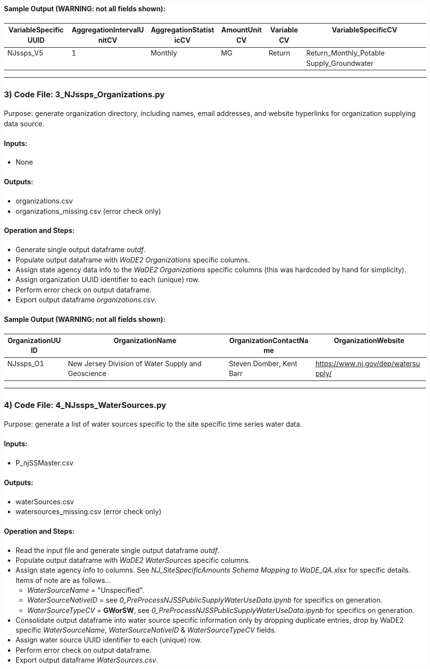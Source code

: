 #### Sample Output (WARNING: not all fields shown):
VariableSpecificUUID | AggregationIntervalUnitCV | AggregationStatisticCV | AmountUnitCV | VariableCV | VariableSpecificCV
---------- | ---------- | ------------ | ------------ | ------------ | ------------
NJssps_V5 | 1 | Monthly | MG | Return | Return_Monthly_Potable Supply_Groundwater



***
### 3) Code File: 3_NJssps_Organizations.py
Purpose: generate organization directory, including names, email addresses, and website hyperlinks for organization supplying data source.

#### Inputs:
- None

#### Outputs:
- organizations.csv
- organizations_missing.csv (error check only)

#### Operation and Steps:
- Generate single output dataframe *outdf*.
- Populate output dataframe with *WaDE2 Organizations* specific columns.
- Assign state agency data info to the *WaDE2 Organizations* specific columns (this was hardcoded by hand for simplicity).
- Assign organization UUID identifier to each (unique) row.
- Perform error check on output dataframe.
- Export output dataframe *organizations.csv*.

#### Sample Output (WARNING: not all fields shown):
OrganizationUUID | OrganizationName | OrganizationContactName | OrganizationWebsite
---------- | ---------- | ------------ | ------------
NJssps_O1 | New Jersey Division of Water Supply and Geoscience | Steven Domber, Kent Barr | https://www.nj.gov/dep/watersupply/



***
### 4) Code File: 4_NJssps_WaterSources.py
Purpose: generate a list of water sources specific to the site specific time series water data.

#### Inputs:
- P_njSSMaster.csv

#### Outputs:
- waterSources.csv
- watersources_missing.csv (error check only)

#### Operation and Steps:
- Read the input file and generate single output dataframe *outdf*.
- Populate output dataframe with *WaDE2 WaterSources* specific columns.
- Assign state agency info to columns.  See *NJ_SiteSpecificAmounts Schema Mapping to WaDE_QA.xlsx* for specific details.  Items of note are as follows...
    - *WaterSourceName* = "Unspecified".
    - *WaterSourceNativeID* = see *0_PreProcessNJSSPublicSupplyWaterUseData.ipynb* for specifics on generation.
    - *WaterSourceTypeCV* = **GWorSW**, see *0_PreProcessNJSSPublicSupplyWaterUseData.ipynb* for specifics on generation.
- Consolidate output dataframe into water source specific information only by dropping duplicate entries, drop by WaDE2 specific *WaterSourceName*, *WaterSourceNativeID* & *WaterSourceTypeCV* fields.
- Assign water source UUID identifier to each (unique) row.
- Perform error check on output dataframe.
- Export output dataframe *WaterSources.csv*.
